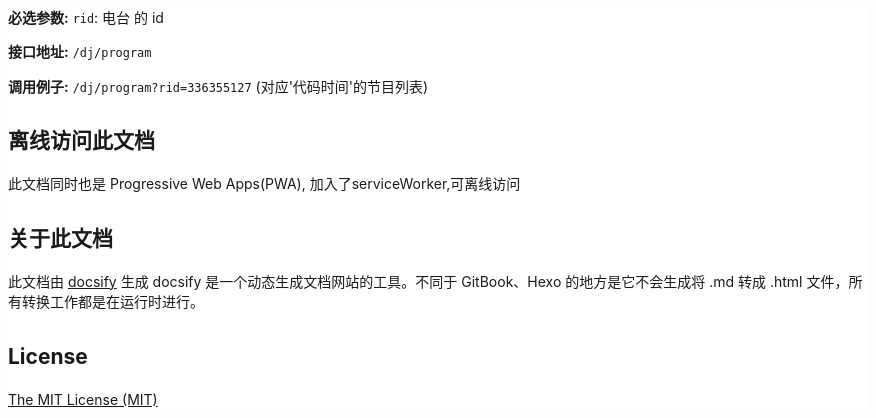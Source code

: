 **必选参数:**
`rid`: 电台 的 id

**接口地址:**
`/dj/program`

**调用例子:**
`/dj/program?rid=336355127` (对应'代码时间'的节目列表)



## 离线访问此文档
此文档同时也是 Progressive Web Apps(PWA), 加入了serviceWorker,可离线访问


## 关于此文档
此文档由 [docsify](https://github.com/QingWei-Li/docsify/) 生成
docsify 是一个动态生成文档网站的工具。不同于 GitBook、Hexo 的地方是它不会生成将 .md 转成 .html 文件，所有转换工作都是在运行时进行。

## License
[The MIT License (MIT)](https://github.com/Binaryify/NeteaseCloudMusicApi/blob/master/LICENSE)
